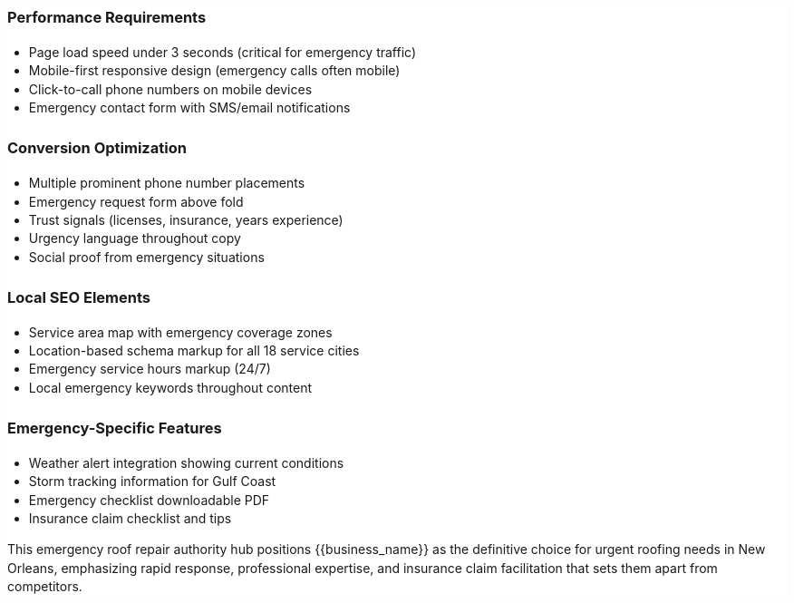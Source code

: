 ### **Performance Requirements**
- Page load speed under 3 seconds (critical for emergency traffic)
- Mobile-first responsive design (emergency calls often mobile)
- Click-to-call phone numbers on mobile devices
- Emergency contact form with SMS/email notifications

### **Conversion Optimization**
- Multiple prominent phone number placements
- Emergency request form above fold
- Trust signals (licenses, insurance, years experience)
- Urgency language throughout copy
- Social proof from emergency situations

### **Local SEO Elements**
- Service area map with emergency coverage zones  
- Location-based schema markup for all 18 service cities
- Emergency service hours markup (24/7)
- Local emergency keywords throughout content

### **Emergency-Specific Features**
- Weather alert integration showing current conditions
- Storm tracking information for Gulf Coast
- Emergency checklist downloadable PDF
- Insurance claim checklist and tips

This emergency roof repair authority hub positions {{business_name}} as the definitive choice for urgent roofing needs in New Orleans, emphasizing rapid response, professional expertise, and insurance claim facilitation that sets them apart from competitors.